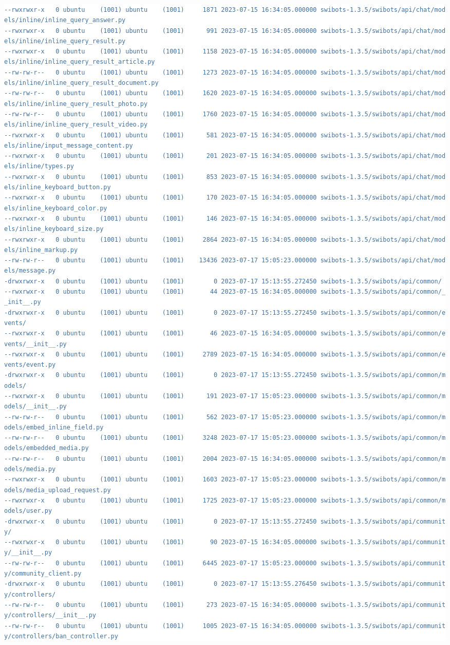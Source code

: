 ```diff
--rwxrwxr-x   0 ubuntu    (1001) ubuntu    (1001)     1871 2023-07-15 16:34:05.000000 swibots-1.3.5/swibots/api/chat/models/inline/inline_query_answer.py
--rwxrwxr-x   0 ubuntu    (1001) ubuntu    (1001)      991 2023-07-15 16:34:05.000000 swibots-1.3.5/swibots/api/chat/models/inline/inline_query_result.py
--rwxrwxr-x   0 ubuntu    (1001) ubuntu    (1001)     1158 2023-07-15 16:34:05.000000 swibots-1.3.5/swibots/api/chat/models/inline/inline_query_result_article.py
--rw-rw-r--   0 ubuntu    (1001) ubuntu    (1001)     1273 2023-07-15 16:34:05.000000 swibots-1.3.5/swibots/api/chat/models/inline/inline_query_result_document.py
--rw-rw-r--   0 ubuntu    (1001) ubuntu    (1001)     1620 2023-07-15 16:34:05.000000 swibots-1.3.5/swibots/api/chat/models/inline/inline_query_result_photo.py
--rw-rw-r--   0 ubuntu    (1001) ubuntu    (1001)     1760 2023-07-15 16:34:05.000000 swibots-1.3.5/swibots/api/chat/models/inline/inline_query_result_video.py
--rwxrwxr-x   0 ubuntu    (1001) ubuntu    (1001)      581 2023-07-15 16:34:05.000000 swibots-1.3.5/swibots/api/chat/models/inline/input_message_content.py
--rwxrwxr-x   0 ubuntu    (1001) ubuntu    (1001)      201 2023-07-15 16:34:05.000000 swibots-1.3.5/swibots/api/chat/models/inline/types.py
--rwxrwxr-x   0 ubuntu    (1001) ubuntu    (1001)      853 2023-07-15 16:34:05.000000 swibots-1.3.5/swibots/api/chat/models/inline_keyboard_button.py
--rwxrwxr-x   0 ubuntu    (1001) ubuntu    (1001)      170 2023-07-15 16:34:05.000000 swibots-1.3.5/swibots/api/chat/models/inline_keyboard_color.py
--rwxrwxr-x   0 ubuntu    (1001) ubuntu    (1001)      146 2023-07-15 16:34:05.000000 swibots-1.3.5/swibots/api/chat/models/inline_keyboard_size.py
--rwxrwxr-x   0 ubuntu    (1001) ubuntu    (1001)     2864 2023-07-15 16:34:05.000000 swibots-1.3.5/swibots/api/chat/models/inline_markup.py
--rw-rw-r--   0 ubuntu    (1001) ubuntu    (1001)    13436 2023-07-17 15:05:23.000000 swibots-1.3.5/swibots/api/chat/models/message.py
-drwxrwxr-x   0 ubuntu    (1001) ubuntu    (1001)        0 2023-07-17 15:13:55.272450 swibots-1.3.5/swibots/api/common/
--rwxrwxr-x   0 ubuntu    (1001) ubuntu    (1001)       44 2023-07-15 16:34:05.000000 swibots-1.3.5/swibots/api/common/__init__.py
-drwxrwxr-x   0 ubuntu    (1001) ubuntu    (1001)        0 2023-07-17 15:13:55.272450 swibots-1.3.5/swibots/api/common/events/
--rwxrwxr-x   0 ubuntu    (1001) ubuntu    (1001)       46 2023-07-15 16:34:05.000000 swibots-1.3.5/swibots/api/common/events/__init__.py
--rwxrwxr-x   0 ubuntu    (1001) ubuntu    (1001)     2789 2023-07-15 16:34:05.000000 swibots-1.3.5/swibots/api/common/events/event.py
-drwxrwxr-x   0 ubuntu    (1001) ubuntu    (1001)        0 2023-07-17 15:13:55.272450 swibots-1.3.5/swibots/api/common/models/
--rwxrwxr-x   0 ubuntu    (1001) ubuntu    (1001)      191 2023-07-17 15:05:23.000000 swibots-1.3.5/swibots/api/common/models/__init__.py
--rw-rw-r--   0 ubuntu    (1001) ubuntu    (1001)      562 2023-07-17 15:05:23.000000 swibots-1.3.5/swibots/api/common/models/embed_inline_field.py
--rw-rw-r--   0 ubuntu    (1001) ubuntu    (1001)     3248 2023-07-17 15:05:23.000000 swibots-1.3.5/swibots/api/common/models/embedded_media.py
--rw-rw-r--   0 ubuntu    (1001) ubuntu    (1001)     2004 2023-07-15 16:34:05.000000 swibots-1.3.5/swibots/api/common/models/media.py
--rwxrwxr-x   0 ubuntu    (1001) ubuntu    (1001)     1603 2023-07-17 15:05:23.000000 swibots-1.3.5/swibots/api/common/models/media_upload_request.py
--rwxrwxr-x   0 ubuntu    (1001) ubuntu    (1001)     1725 2023-07-17 15:05:23.000000 swibots-1.3.5/swibots/api/common/models/user.py
-drwxrwxr-x   0 ubuntu    (1001) ubuntu    (1001)        0 2023-07-17 15:13:55.272450 swibots-1.3.5/swibots/api/community/
--rwxrwxr-x   0 ubuntu    (1001) ubuntu    (1001)       90 2023-07-15 16:34:05.000000 swibots-1.3.5/swibots/api/community/__init__.py
--rw-rw-r--   0 ubuntu    (1001) ubuntu    (1001)     6445 2023-07-17 15:05:23.000000 swibots-1.3.5/swibots/api/community/community_client.py
-drwxrwxr-x   0 ubuntu    (1001) ubuntu    (1001)        0 2023-07-17 15:13:55.276450 swibots-1.3.5/swibots/api/community/controllers/
--rw-rw-r--   0 ubuntu    (1001) ubuntu    (1001)      273 2023-07-15 16:34:05.000000 swibots-1.3.5/swibots/api/community/controllers/__init__.py
--rw-rw-r--   0 ubuntu    (1001) ubuntu    (1001)     1005 2023-07-15 16:34:05.000000 swibots-1.3.5/swibots/api/community/controllers/ban_controller.py
```